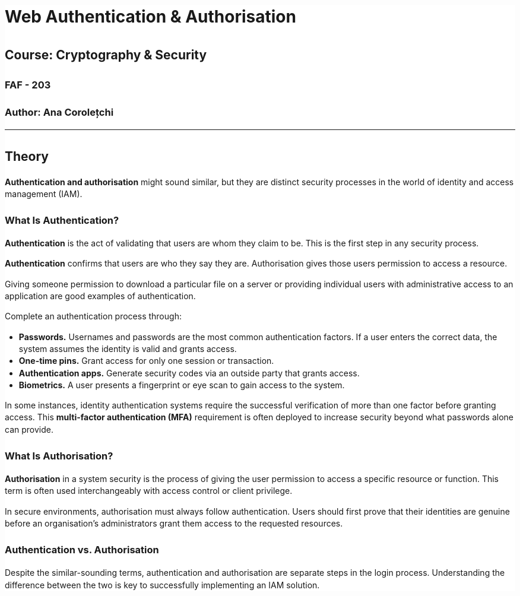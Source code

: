 # Web Authentication & Authorisation

## Course: Cryptography & Security

### FAF - 203

### Author: Ana Corolețchi

----

## Theory

**Authentication and authorisation** might sound similar, but they are distinct security processes in the world of identity and access management (IAM).

### What Is Authentication?

**Authentication** is the act of validating that users are whom they claim to be. This is the first step in any security process.

**Authentication** confirms that users are who they say they are. Authorisation gives those users permission to access a resource.

Giving someone permission to download a particular file on a server or providing individual users with administrative access to an application are good examples of authentication.

Complete an authentication process through:

- **Passwords.** Usernames and passwords are the most common authentication factors. If a user enters the correct data, the system assumes the identity is valid and grants access.
- **One-time pins.** Grant access for only one session or transaction.
- **Authentication apps.** Generate security codes via an outside party that grants access.
- **Biometrics.** A user presents a fingerprint or eye scan to gain access to the system.

In some instances, identity authentication systems require the successful verification of more than one factor before granting access. This **multi-factor authentication (MFA)** requirement is often deployed to increase security beyond what passwords alone can provide.

### **What Is Authorisation?**

**Authorisation** in a system security is the process of giving the user permission to access a specific resource or function. This term is often used interchangeably with access control or client privilege.

In secure environments, authorisation must always follow authentication. Users should first prove that their identities are genuine before an organisation’s administrators grant them access to the requested resources.

### **Authentication vs. Authorisation**

Despite the similar-sounding terms, authentication and authorisation are separate steps in the login process. Understanding the difference between the two is key to successfully implementing an IAM solution.
